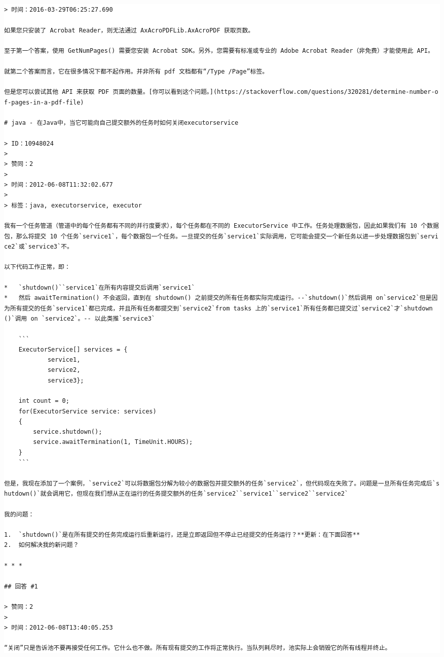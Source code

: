 ```
> 时间：2016-03-29T06:25:27.690

如果您只安装了 Acrobat Reader，则无法通过 AxAcroPDFLib.AxAcroPDF 获取页数。

至于第一个答案，使用 GetNumPages() 需要您安装 Acrobat SDK。另外，您需要有标准或专业的 Adob​​e Acrobat Reader（非免费）才能使用此 API。

就第二个答案而言，它在很多情况下都不起作用。并非所有 pdf 文档都有“/Type /Page”标签。

但是您可以尝试其他 API 来获取 PDF 页面的数量。[你可以看到这个问题。](https://stackoverflow.com/questions/320281/determine-number-of-pages-in-a-pdf-file)

# java - 在Java中，当它可能向自己提交额外的任务时如何关闭executorservice

> ID：10948024
> 
> 赞同：2
> 
> 时间：2012-06-08T11:32:02.677
> 
> 标签：java, executorservice, executor

我有一个任务管道（管道中的每个任务都有不同的并行度要求），每个任务都在不同的 ExecutorService 中工作。任务处理数据包，因此如果我们有 10 个数据包，那么将提交 10 个任务`service1`，每个数据包一个任务。一旦提交的任务`service1`实际调用，它可能会提交一个新任务以进一步处理数据包到`service2`或`service3`不。

以下代码工作正常，即：

*   `shutdown()``service1`在所有内容提交后调用`service1`
*   然后 awaitTermination() 不会返回，直到在 shutdown() 之前提交的所有任务都实际完成运行。--`shutdown()`然后调用 on`service2`但是因为所有提交的任务`service1`都已完成，并且所有任务都提交到`service2`from tasks 上的`service1`所有任务都已提交过`service2`才`shutdown()`调用 on `service2`。-- 以此类推`service3`

    ```
    ExecutorService[] services = {
            service1,
            service2,
            service3};

    int count = 0;
    for(ExecutorService service: services)
    {   
        service.shutdown();
        service.awaitTermination(1, TimeUnit.HOURS);
    } 
    ```

但是，我现在添加了一个案例，`service2`可以将数据包分解为较小的数据包并提交额外的任务`service2`，但代码现在失败了。问题是一旦所有任务完成后`shutdown()`就会调用它，但现在我们想从正在运行的任务提交额外的任务`service2``service1``service2``service2`

我的问题：

1.  `shutdown()`是在所有提交的任务完成运行后重新运行，还是立即返回但不停止已经提交的任务运行？**更新：在下面回答**
2.  如何解决我的新问题？

* * *

## 回答 #1

> 赞同：2
> 
> 时间：2012-06-08T13:40:05.253

“关闭”只是告诉池不要再接受任何工作。它什么也不做。所有现有提交的工作将正常执行。当队列耗尽时，池实际上会销毁它的所有线程并终止。

```